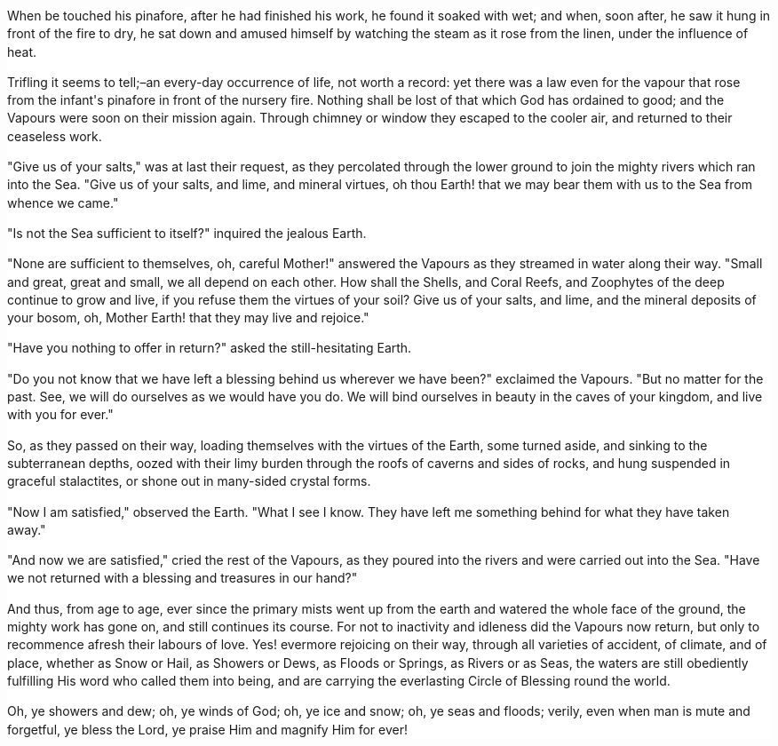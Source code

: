 When be touched his pinafore, after he had finished his work, he found it soaked with wet; and when, soon after, he saw it hung in front of the fire to dry, he sat down and amused himself by watching the steam as it rose from the linen, under the influence of heat.

Trifling it seems to tell;–an every-day occurrence of life, not worth a record: yet there was a law even for the vapour that rose from the infant's pinafore in front of the nursery fire. Nothing shall be lost of that which God has ordained to good; and the Vapours were soon on their mission again. Through chimney or window they escaped to the cooler air, and returned to their ceaseless work.

"Give us of your salts," was at last their request, as they percolated through the lower ground to join the mighty rivers which ran into the Sea. "Give us of your salts, and lime, and mineral virtues, oh thou Earth! that we may bear them with us to the Sea from whence we came."

"Is not the Sea sufficient to itself?" inquired the jealous Earth.

"None are sufficient to themselves, oh, careful Mother!" answered the Vapours as they streamed in water along their way. "Small and great, great and small, we all depend on each other. How shall the Shells, and Coral Reefs, and Zoophytes of the deep continue to grow and live, if you refuse them the virtues of your soil? Give us of your salts, and lime, and the mineral deposits of your bosom, oh, Mother Earth! that they may live and rejoice."

"Have you nothing to offer in return?" asked the still-hesitating Earth.

"Do you not know that we have left a blessing behind us wherever we have been?" exclaimed the Vapours. "But no matter for the past. See, we will do ourselves as we would have you do. We will bind ourselves in beauty in the caves of your kingdom, and live with you for ever."

So, as they passed on their way, loading themselves with the virtues of the Earth, some turned aside, and sinking to the subterranean depths, oozed with their limy burden through the roofs of caverns and sides of rocks, and hung suspended in graceful stalactites, or shone out in many-sided crystal forms.

"Now I am satisfied," observed the Earth. "What I see I know. They have left me something behind for what they have taken away."

"And now we are satisfied," cried the rest of the Vapours, as they poured into the rivers and were carried out into the Sea. "Have we not returned with a blessing and treasures in our hand?"

And thus, from age to age, ever since the primary mists went up from the earth and watered the whole face of the ground, the mighty work has gone on, and still continues its course. For not to inactivity and idleness did the Vapours now return, but only to recommence afresh their labours of love. Yes! evermore rejoicing on their way, through all varieties of accident, of climate, and of place, whether as Snow or Hail, as Showers or Dews, as Floods or Springs, as Rivers or as Seas, the waters are still obediently fulfilling His word who called them into being, and are carrying the everlasting Circle of Blessing round the world.

Oh, ye showers and dew; oh, ye winds of God; oh, ye ice and snow; oh, ye seas and floods; verily, even when man is mute and forgetful, ye bless the Lord, ye praise Him and magnify Him for ever!